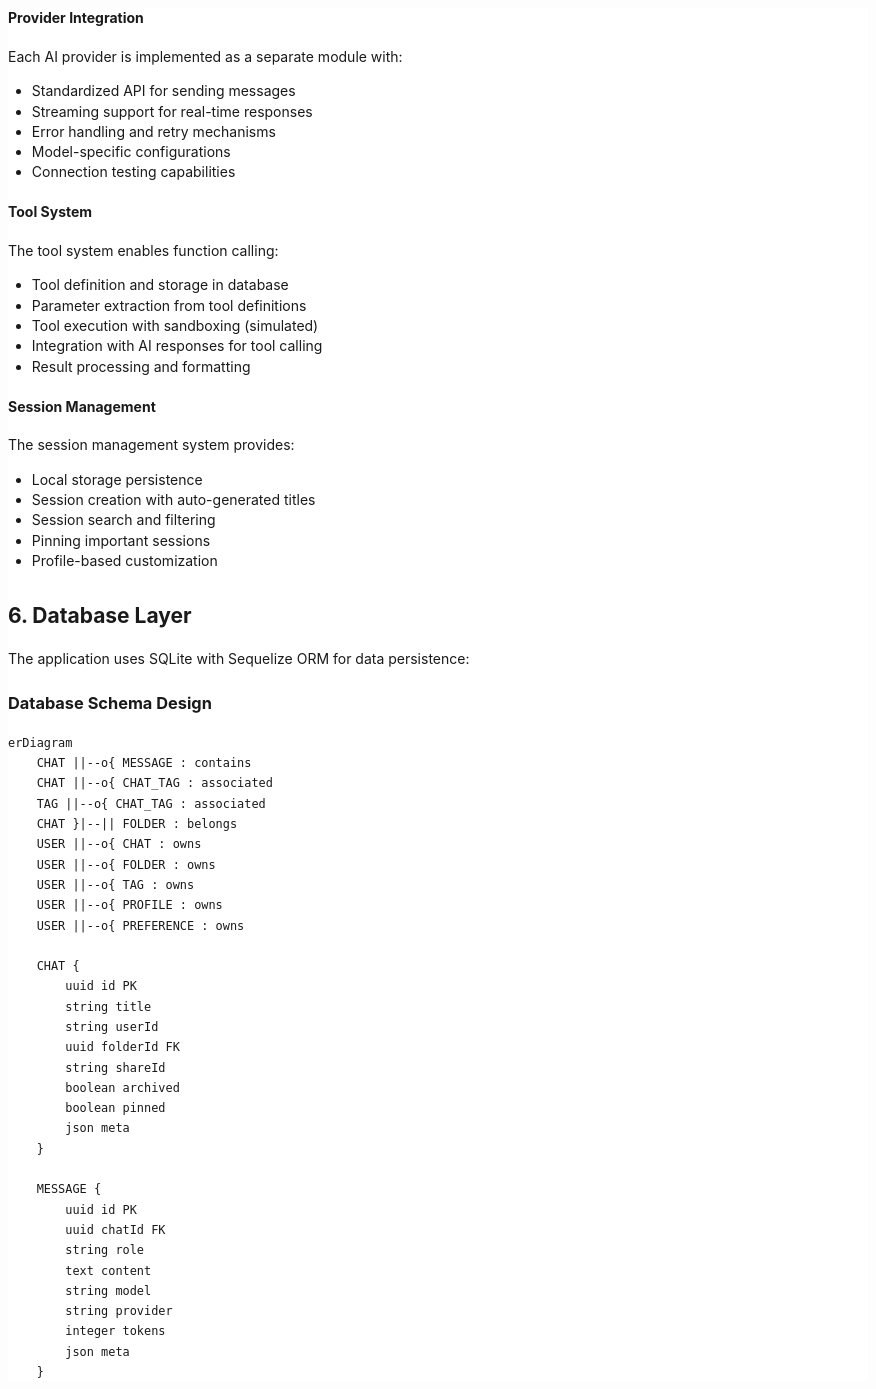 #### Provider Integration
Each AI provider is implemented as a separate module with:
- Standardized API for sending messages
- Streaming support for real-time responses
- Error handling and retry mechanisms
- Model-specific configurations
- Connection testing capabilities

#### Tool System
The tool system enables function calling:
- Tool definition and storage in database
- Parameter extraction from tool definitions
- Tool execution with sandboxing (simulated)
- Integration with AI responses for tool calling
- Result processing and formatting

#### Session Management
The session management system provides:
- Local storage persistence
- Session creation with auto-generated titles
- Session search and filtering
- Pinning important sessions
- Profile-based customization

## 6. Database Layer

The application uses SQLite with Sequelize ORM for data persistence:

### Database Schema Design

```mermaid
erDiagram
    CHAT ||--o{ MESSAGE : contains
    CHAT ||--o{ CHAT_TAG : associated
    TAG ||--o{ CHAT_TAG : associated
    CHAT }|--|| FOLDER : belongs
    USER ||--o{ CHAT : owns
    USER ||--o{ FOLDER : owns
    USER ||--o{ TAG : owns
    USER ||--o{ PROFILE : owns
    USER ||--o{ PREFERENCE : owns

    CHAT {
        uuid id PK
        string title
        string userId
        uuid folderId FK
        string shareId
        boolean archived
        boolean pinned
        json meta
    }
    
    MESSAGE {
        uuid id PK
        uuid chatId FK
        string role
        text content
        string model
        string provider
        integer tokens
        json meta
    }
```
